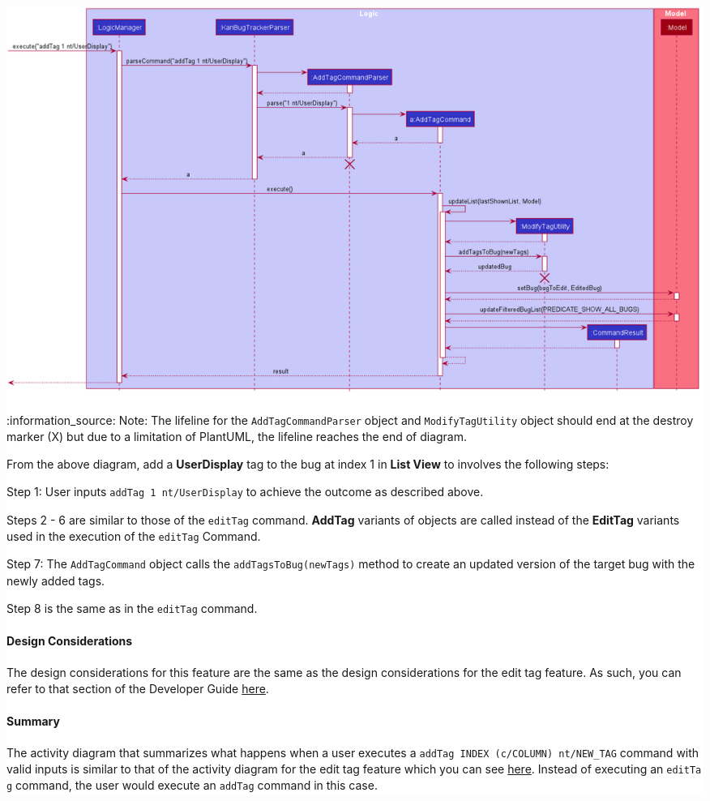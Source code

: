 ![AddTagKanBan](images/AddTagSequenceDiagram.png)

<div markdown="span" class="alert alert-info">:information_source: Note: The lifeline for the <code>AddTagCommandParser</code> object and <code>ModifyTagUtility</code> object should end at the destroy marker (X) but due to a limitation of PlantUML, the lifeline reaches the end of diagram.
</div>

From the above diagram, add a **UserDisplay** tag to the bug at index 1 in **List View** to involves the following steps:

Step 1: User inputs `addTag 1 nt/UserDisplay` to achieve the outcome as described above.

Steps 2 - 6 are similar to those of the `editTag` command. **AddTag** variants of objects are called instead of the **EditTag** variants used in the execution of the `editTag` Command.

Step 7: The `AddTagCommand` object calls the `addTagsToBug(newTags)` method  to create an updated version of the target bug with the newly added tags. 

Step 8 is the same as in the `editTag` command.

#### Design Considerations

The design considerations for this feature are the same as the design considerations for the edit tag feature. As such, you can refer to that section of the Developer Guide [here](https://ay2021s1-cs2103t-w17-1.github.io/tp/DeveloperGuide.html#design-consideration-1).

#### Summary

The activity diagram that summarizes what happens when a user executes a `addTag INDEX (c/COLUMN) nt/NEW_TAG` command with valid inputs is similar to that of the activity diagram for the edit tag feature which you can see [here](https://ay2021s1-cs2103t-w17-1.github.io/tp/DeveloperGuide.html#summary). Instead of executing an `editTag` command, the user would execute an `addTag` command in this case.
